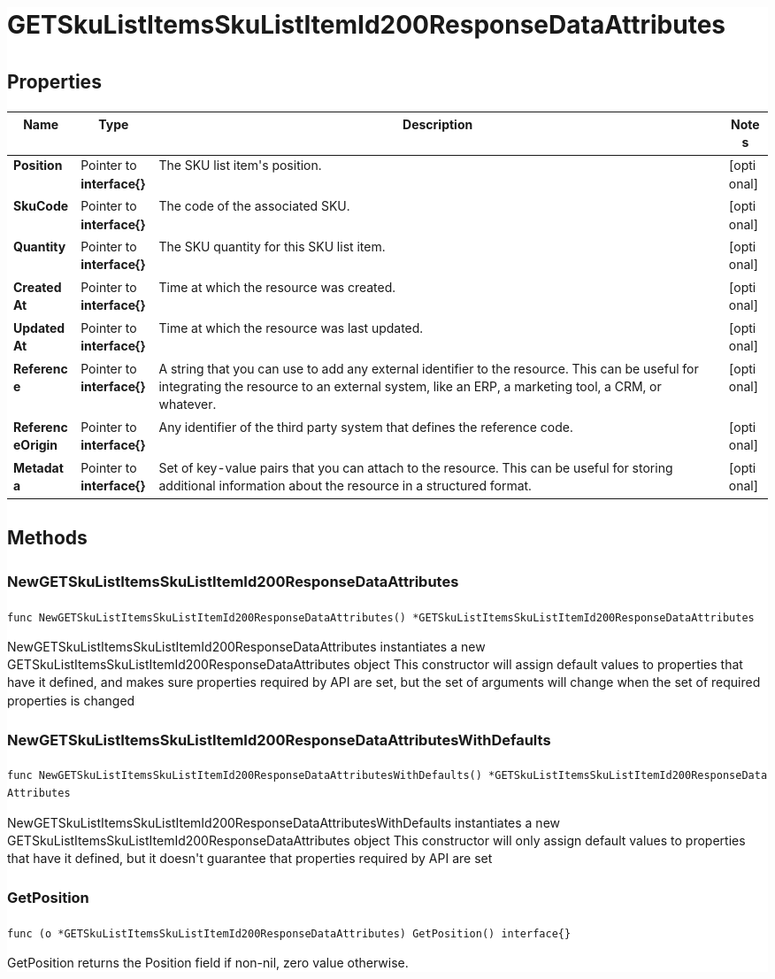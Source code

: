 # GETSkuListItemsSkuListItemId200ResponseDataAttributes

## Properties

Name | Type | Description | Notes
------------ | ------------- | ------------- | -------------
**Position** | Pointer to **interface{}** | The SKU list item&#39;s position. | [optional] 
**SkuCode** | Pointer to **interface{}** | The code of the associated SKU. | [optional] 
**Quantity** | Pointer to **interface{}** | The SKU quantity for this SKU list item. | [optional] 
**CreatedAt** | Pointer to **interface{}** | Time at which the resource was created. | [optional] 
**UpdatedAt** | Pointer to **interface{}** | Time at which the resource was last updated. | [optional] 
**Reference** | Pointer to **interface{}** | A string that you can use to add any external identifier to the resource. This can be useful for integrating the resource to an external system, like an ERP, a marketing tool, a CRM, or whatever. | [optional] 
**ReferenceOrigin** | Pointer to **interface{}** | Any identifier of the third party system that defines the reference code. | [optional] 
**Metadata** | Pointer to **interface{}** | Set of key-value pairs that you can attach to the resource. This can be useful for storing additional information about the resource in a structured format. | [optional] 

## Methods

### NewGETSkuListItemsSkuListItemId200ResponseDataAttributes

`func NewGETSkuListItemsSkuListItemId200ResponseDataAttributes() *GETSkuListItemsSkuListItemId200ResponseDataAttributes`

NewGETSkuListItemsSkuListItemId200ResponseDataAttributes instantiates a new GETSkuListItemsSkuListItemId200ResponseDataAttributes object
This constructor will assign default values to properties that have it defined,
and makes sure properties required by API are set, but the set of arguments
will change when the set of required properties is changed

### NewGETSkuListItemsSkuListItemId200ResponseDataAttributesWithDefaults

`func NewGETSkuListItemsSkuListItemId200ResponseDataAttributesWithDefaults() *GETSkuListItemsSkuListItemId200ResponseDataAttributes`

NewGETSkuListItemsSkuListItemId200ResponseDataAttributesWithDefaults instantiates a new GETSkuListItemsSkuListItemId200ResponseDataAttributes object
This constructor will only assign default values to properties that have it defined,
but it doesn't guarantee that properties required by API are set

### GetPosition

`func (o *GETSkuListItemsSkuListItemId200ResponseDataAttributes) GetPosition() interface{}`

GetPosition returns the Position field if non-nil, zero value otherwise.
